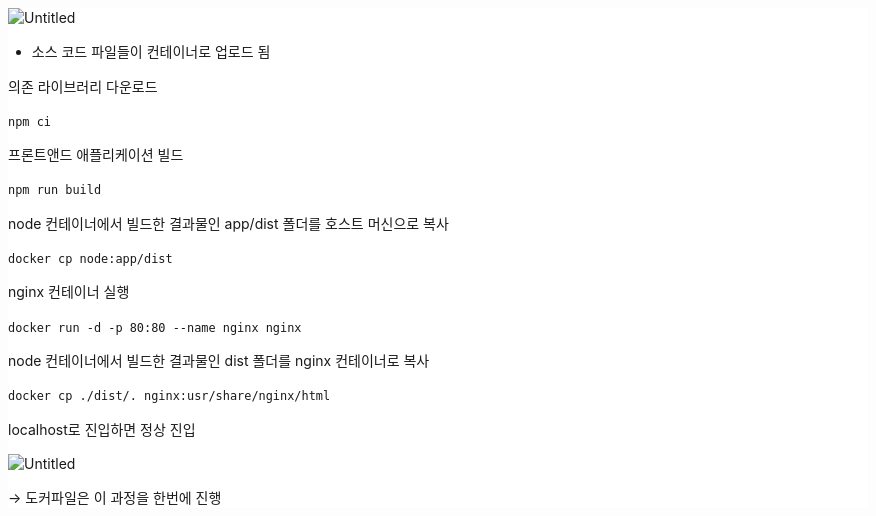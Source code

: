 ![Untitled](5%20%E1%84%8F%E1%85%A5%E1%86%AB%E1%84%90%E1%85%A6%E1%84%8B%E1%85%B5%E1%84%82%E1%85%A5%20%E1%84%8B%E1%85%A2%E1%84%91%E1%85%B3%E1%86%AF%E1%84%85%E1%85%B5%E1%84%8F%E1%85%A6%E1%84%8B%E1%85%B5%E1%84%89%E1%85%A7%E1%86%AB%20%E1%84%80%E1%85%AE%E1%84%89%E1%85%A5%E1%86%BC%203ada7690eed24782aedeaac87cd99684/Untitled%208.png)

- 소스 코드 파일들이 컨테이너로 업로드 됨

의존 라이브러리 다운로드

```docker
npm ci
```

프론트앤드 애플리케이션 빌드

```docker
npm run build
```

node 컨테이너에서 빌드한 결과물인 app/dist 폴더를 호스트 머신으로 복사

```docker
docker cp node:app/dist
```

nginx 컨테이너 실행

```docker
docker run -d -p 80:80 --name nginx nginx
```

node 컨테이너에서 빌드한 결과물인 dist 폴더를 nginx 컨테이너로 복사

```docker
docker cp ./dist/. nginx:usr/share/nginx/html
```

localhost로 진입하면 정상 진입

![Untitled](5%20%E1%84%8F%E1%85%A5%E1%86%AB%E1%84%90%E1%85%A6%E1%84%8B%E1%85%B5%E1%84%82%E1%85%A5%20%E1%84%8B%E1%85%A2%E1%84%91%E1%85%B3%E1%86%AF%E1%84%85%E1%85%B5%E1%84%8F%E1%85%A6%E1%84%8B%E1%85%B5%E1%84%89%E1%85%A7%E1%86%AB%20%E1%84%80%E1%85%AE%E1%84%89%E1%85%A5%E1%86%BC%203ada7690eed24782aedeaac87cd99684/Untitled%209.png)

→ 도커파일은 이 과정을 한번에 진행
